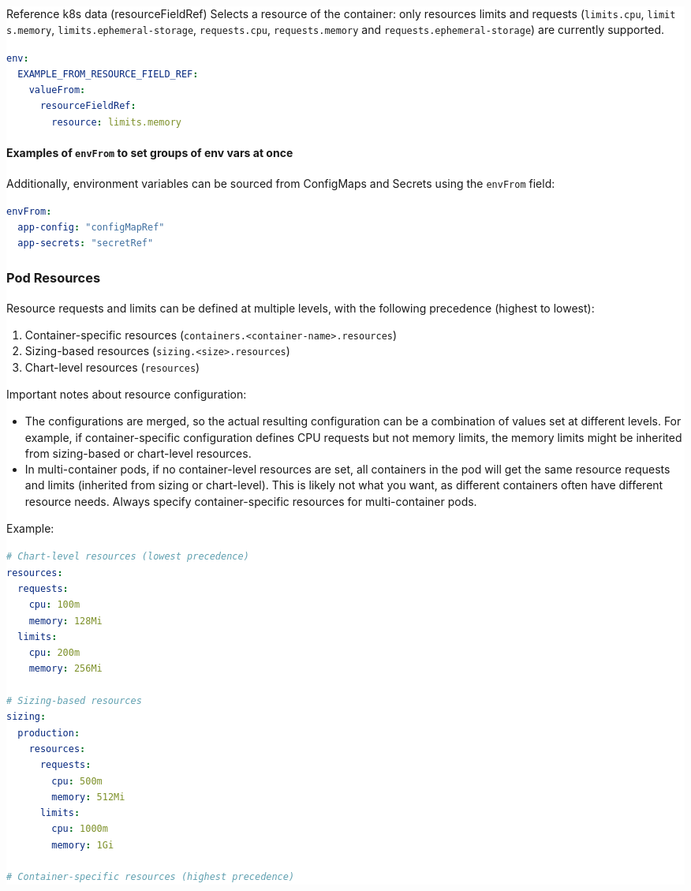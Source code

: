 Reference k8s data (resourceFieldRef)
Selects a resource of the container: only resources limits and requests (`limits.cpu`, `limits.memory`, `limits.ephemeral-storage`, `requests.cpu`, `requests.memory` and `requests.ephemeral-storage`) are currently supported.
```yaml
env:
  EXAMPLE_FROM_RESOURCE_FIELD_REF:
    valueFrom:
      resourceFieldRef:
        resource: limits.memory
```

#### Examples of `envFrom` to set groups of env vars at once

Additionally, environment variables can be sourced from ConfigMaps and Secrets using the `envFrom` field:

```yaml
envFrom:
  app-config: "configMapRef"
  app-secrets: "secretRef"
```

### Pod Resources

Resource requests and limits can be defined at multiple levels, with the following precedence (highest to lowest):

1. Container-specific resources (`containers.<container-name>.resources`)
2. Sizing-based resources (`sizing.<size>.resources`)
3. Chart-level resources (`resources`)

Important notes about resource configuration:

- The configurations are merged, so the actual resulting configuration can be a combination of values set at different levels. For example, if container-specific configuration defines CPU requests but not memory limits, the memory limits might be inherited from sizing-based or chart-level resources.
- In multi-container pods, if no container-level resources are set, all containers in the pod will get the same resource requests and limits (inherited from sizing or chart-level). This is likely not what you want, as different containers often have different resource needs. Always specify container-specific resources for multi-container pods.

Example:

```yaml
# Chart-level resources (lowest precedence)
resources:
  requests:
    cpu: 100m
    memory: 128Mi
  limits:
    cpu: 200m
    memory: 256Mi

# Sizing-based resources
sizing:
  production:
    resources:
      requests:
        cpu: 500m
        memory: 512Mi
      limits:
        cpu: 1000m
        memory: 1Gi

# Container-specific resources (highest precedence)
```